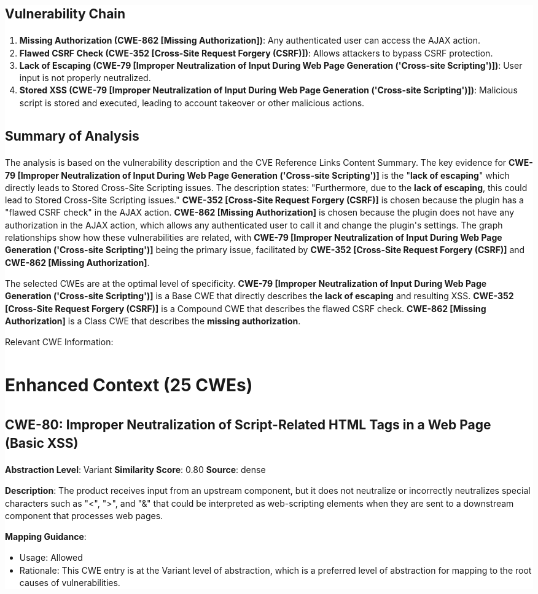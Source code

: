 ## Vulnerability Chain
1.  **Missing Authorization (CWE-862 [Missing Authorization])**: Any authenticated user can access the AJAX action.
2.  **Flawed CSRF Check (CWE-352 [Cross-Site Request Forgery (CSRF)])**: Allows attackers to bypass CSRF protection.
3.  **Lack of Escaping (CWE-79 [Improper Neutralization of Input During Web Page Generation ('Cross-site Scripting')])**: User input is not properly neutralized.
4.  **Stored XSS (CWE-79 [Improper Neutralization of Input During Web Page Generation ('Cross-site Scripting')])**: Malicious script is stored and executed, leading to account takeover or other malicious actions.

## Summary of Analysis
The analysis is based on the vulnerability description and the CVE Reference Links Content Summary. The key evidence for **CWE-79 [Improper Neutralization of Input During Web Page Generation ('Cross-site Scripting')]** is the "**lack of escaping**" which directly leads to Stored Cross-Site Scripting issues. The description states: "Furthermore, due to the **lack of escaping**, this could lead to Stored Cross-Site Scripting issues." **CWE-352 [Cross-Site Request Forgery (CSRF)]** is chosen because the plugin has a "flawed CSRF check" in the AJAX action. **CWE-862 [Missing Authorization]** is chosen because the plugin does not have any authorization in the AJAX action, which allows any authenticated user to call it and change the plugin's settings. The graph relationships show how these vulnerabilities are related, with **CWE-79 [Improper Neutralization of Input During Web Page Generation ('Cross-site Scripting')]** being the primary issue, facilitated by **CWE-352 [Cross-Site Request Forgery (CSRF)]** and **CWE-862 [Missing Authorization]**.

The selected CWEs are at the optimal level of specificity. **CWE-79 [Improper Neutralization of Input During Web Page Generation ('Cross-site Scripting')]** is a Base CWE that directly describes the **lack of escaping** and resulting XSS. **CWE-352 [Cross-Site Request Forgery (CSRF)]** is a Compound CWE that describes the flawed CSRF check. **CWE-862 [Missing Authorization]** is a Class CWE that describes the **missing authorization**.

Relevant CWE Information:

# Enhanced Context (25 CWEs)

## CWE-80: Improper Neutralization of Script-Related HTML Tags in a Web Page (Basic XSS)
**Abstraction Level**: Variant
**Similarity Score**: 0.80
**Source**: dense

**Description**:
The product receives input from an upstream component, but it does not neutralize or incorrectly neutralizes special characters such as "<", ">", and "&" that could be interpreted as web-scripting elements when they are sent to a downstream component that processes web pages.

**Mapping Guidance**:
- Usage: Allowed
- Rationale: This CWE entry is at the Variant level of abstraction, which is a preferred level of abstraction for mapping to the root causes of vulnerabilities.
